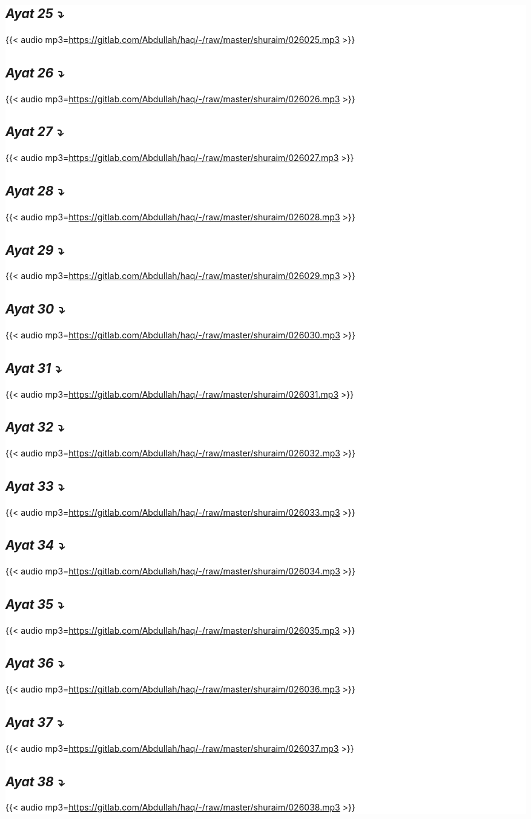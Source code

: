 ## _Ayat 25 :arrow_heading_down:_
{{< audio mp3=https://gitlab.com/Abdullah/haq/-/raw/master/shuraim/026025.mp3 >}}

## _Ayat 26 :arrow_heading_down:_
{{< audio mp3=https://gitlab.com/Abdullah/haq/-/raw/master/shuraim/026026.mp3 >}}

## _Ayat 27 :arrow_heading_down:_
{{< audio mp3=https://gitlab.com/Abdullah/haq/-/raw/master/shuraim/026027.mp3 >}}

## _Ayat 28 :arrow_heading_down:_
{{< audio mp3=https://gitlab.com/Abdullah/haq/-/raw/master/shuraim/026028.mp3 >}}

## _Ayat 29 :arrow_heading_down:_
{{< audio mp3=https://gitlab.com/Abdullah/haq/-/raw/master/shuraim/026029.mp3 >}}

## _Ayat 30 :arrow_heading_down:_
{{< audio mp3=https://gitlab.com/Abdullah/haq/-/raw/master/shuraim/026030.mp3 >}}

## _Ayat 31 :arrow_heading_down:_
{{< audio mp3=https://gitlab.com/Abdullah/haq/-/raw/master/shuraim/026031.mp3 >}}

## _Ayat 32 :arrow_heading_down:_
{{< audio mp3=https://gitlab.com/Abdullah/haq/-/raw/master/shuraim/026032.mp3 >}}

## _Ayat 33 :arrow_heading_down:_
{{< audio mp3=https://gitlab.com/Abdullah/haq/-/raw/master/shuraim/026033.mp3 >}}

## _Ayat 34 :arrow_heading_down:_
{{< audio mp3=https://gitlab.com/Abdullah/haq/-/raw/master/shuraim/026034.mp3 >}}

## _Ayat 35 :arrow_heading_down:_
{{< audio mp3=https://gitlab.com/Abdullah/haq/-/raw/master/shuraim/026035.mp3 >}}

## _Ayat 36 :arrow_heading_down:_
{{< audio mp3=https://gitlab.com/Abdullah/haq/-/raw/master/shuraim/026036.mp3 >}}

## _Ayat 37 :arrow_heading_down:_
{{< audio mp3=https://gitlab.com/Abdullah/haq/-/raw/master/shuraim/026037.mp3 >}}

## _Ayat 38 :arrow_heading_down:_
{{< audio mp3=https://gitlab.com/Abdullah/haq/-/raw/master/shuraim/026038.mp3 >}}
